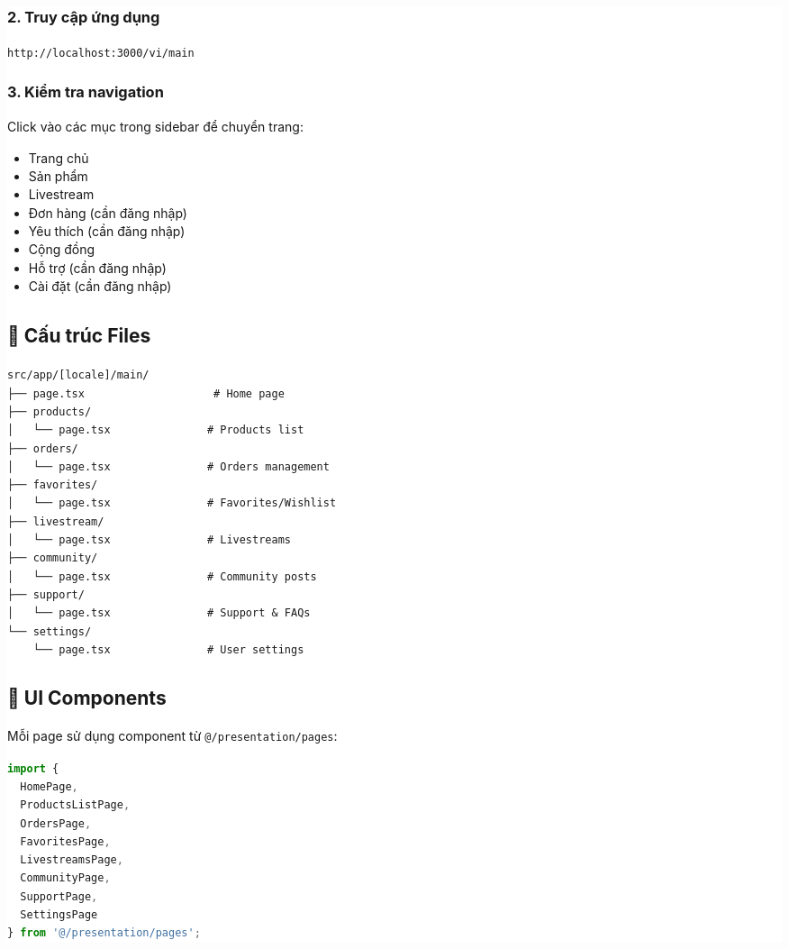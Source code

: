 ### 2. Truy cập ứng dụng

```
http://localhost:3000/vi/main
```

### 3. Kiểm tra navigation

Click vào các mục trong sidebar để chuyển trang:
- Trang chủ
- Sản phẩm  
- Livestream
- Đơn hàng (cần đăng nhập)
- Yêu thích (cần đăng nhập)
- Cộng đồng
- Hỗ trợ (cần đăng nhập)
- Cài đặt (cần đăng nhập)

## 📂 Cấu trúc Files

```
src/app/[locale]/main/
├── page.tsx                    # Home page
├── products/
│   └── page.tsx               # Products list
├── orders/
│   └── page.tsx               # Orders management
├── favorites/
│   └── page.tsx               # Favorites/Wishlist
├── livestream/
│   └── page.tsx               # Livestreams
├── community/
│   └── page.tsx               # Community posts
├── support/
│   └── page.tsx               # Support & FAQs
└── settings/
    └── page.tsx               # User settings
```

## 🎨 UI Components

Mỗi page sử dụng component từ `@/presentation/pages`:

```typescript
import { 
  HomePage,
  ProductsListPage,
  OrdersPage,
  FavoritesPage,
  LivestreamsPage,
  CommunityPage,
  SupportPage,
  SettingsPage
} from '@/presentation/pages';
```
